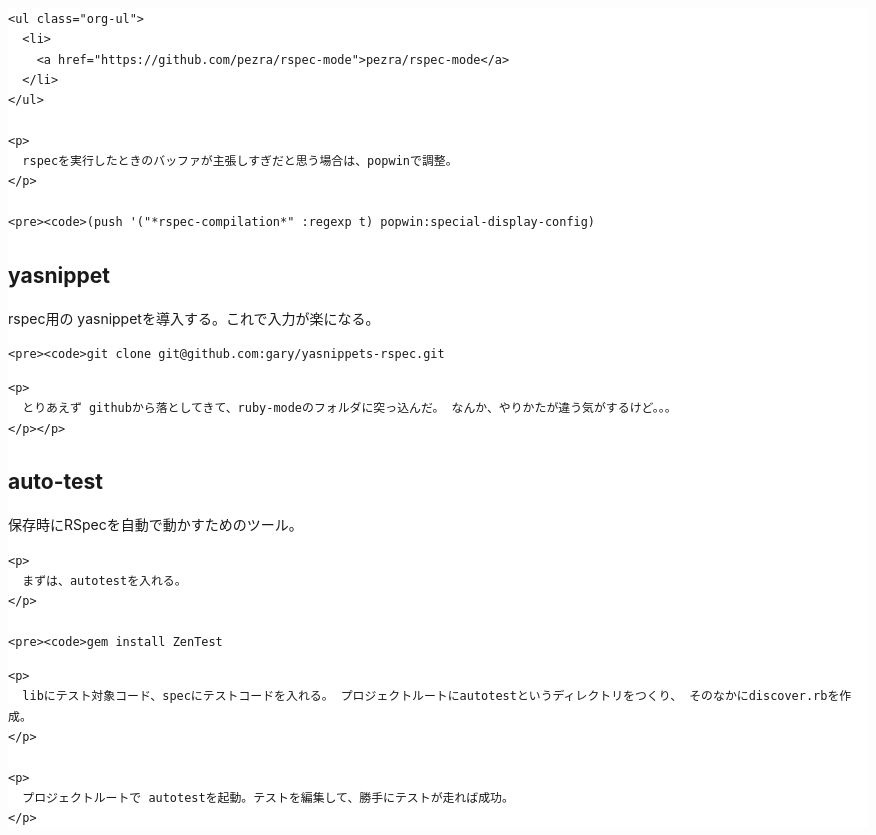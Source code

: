     <ul class="org-ul">
      <li>
        <a href="https://github.com/pezra/rspec-mode">pezra/rspec-mode</a>
      </li>
    </ul>
    
    <p>
      rspecを実行したときのバッファが主張しすぎだと思う場合は、popwinで調整。
    </p>
    
    <pre><code>(push '("*rspec-compilation*" :regexp t) popwin:special-display-config)
</code></pre></p>
  </div></p>
</div>

<div id="outline-container-sec-3" class="outline-2">
  <h2 id="sec-3">
    yasnippet
  </h2>
  
  <div class="outline-text-2" id="text-3">
    <p>
      rspec用の yasnippetを導入する。これで入力が楽になる。
    </p>
    
    <pre><code>git clone git@github.com:gary/yasnippets-rspec.git
</code></pre>
    
    <p>
      とりあえず githubから落としてきて、ruby-modeのフォルダに突っ込んだ。 なんか、やりかたが違う気がするけど。。。
    </p></p>
  </div></p>
</div>

<div id="outline-container-sec-4" class="outline-2">
  <h2 id="sec-4">
    auto-test
  </h2>
  
  <div class="outline-text-2" id="text-4">
    <p>
      保存時にRSpecを自動で動かすためのツール。
    </p>
    
    <p>
      まずは、autotestを入れる。
    </p>
    
    <pre><code>gem install ZenTest
</code></pre>
    
    <p>
      libにテスト対象コード、specにテストコードを入れる。 プロジェクトルートにautotestというディレクトリをつくり、 そのなかにdiscover.rbを作成。
    </p>
    
    <p>
      プロジェクトルートで autotestを起動。テストを編集して、勝手にテストが走れば成功。
    </p>
    